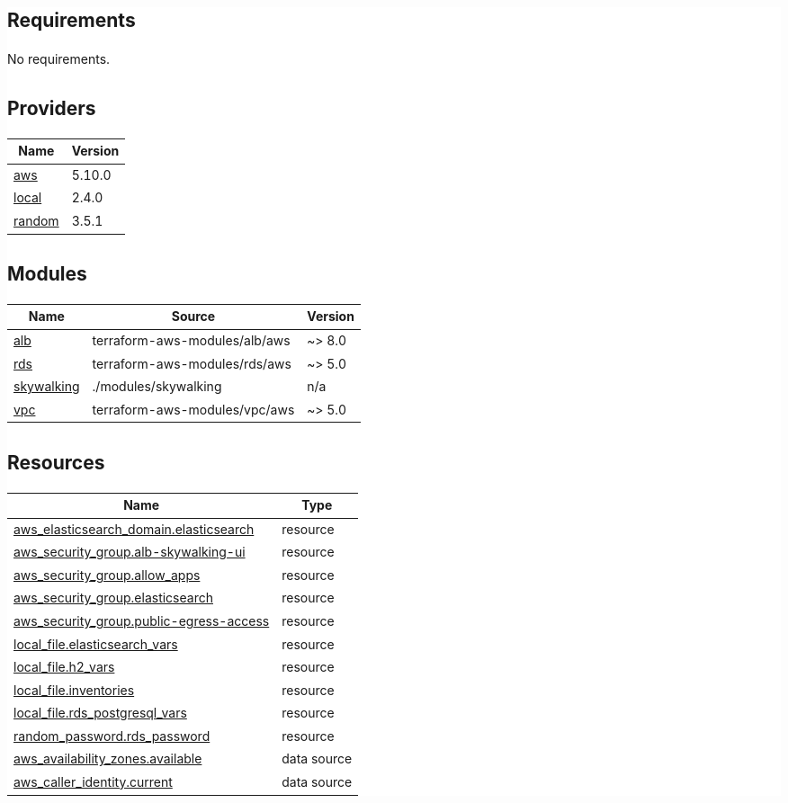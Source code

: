 
## Requirements

No requirements.

## Providers

| Name | Version |
|------|---------|
| <a name="provider_aws"></a> [aws](#provider\_aws) | 5.10.0 |
| <a name="provider_local"></a> [local](#provider\_local) | 2.4.0 |
| <a name="provider_random"></a> [random](#provider\_random) | 3.5.1 |

## Modules

| Name | Source | Version |
|------|--------|---------|
| <a name="module_alb"></a> [alb](#module\_alb) | terraform-aws-modules/alb/aws | ~> 8.0 |
| <a name="module_rds"></a> [rds](#module\_rds) | terraform-aws-modules/rds/aws | ~> 5.0 |
| <a name="module_skywalking"></a> [skywalking](#module\_skywalking) | ./modules/skywalking | n/a |
| <a name="module_vpc"></a> [vpc](#module\_vpc) | terraform-aws-modules/vpc/aws | ~> 5.0 |

## Resources

| Name | Type |
|------|------|
| [aws_elasticsearch_domain.elasticsearch](https://registry.terraform.io/providers/hashicorp/aws/latest/docs/resources/elasticsearch_domain) | resource |
| [aws_security_group.alb-skywalking-ui](https://registry.terraform.io/providers/hashicorp/aws/latest/docs/resources/security_group) | resource |
| [aws_security_group.allow_apps](https://registry.terraform.io/providers/hashicorp/aws/latest/docs/resources/security_group) | resource |
| [aws_security_group.elasticsearch](https://registry.terraform.io/providers/hashicorp/aws/latest/docs/resources/security_group) | resource |
| [aws_security_group.public-egress-access](https://registry.terraform.io/providers/hashicorp/aws/latest/docs/resources/security_group) | resource |
| [local_file.elasticsearch_vars](https://registry.terraform.io/providers/hashicorp/local/latest/docs/resources/file) | resource |
| [local_file.h2_vars](https://registry.terraform.io/providers/hashicorp/local/latest/docs/resources/file) | resource |
| [local_file.inventories](https://registry.terraform.io/providers/hashicorp/local/latest/docs/resources/file) | resource |
| [local_file.rds_postgresql_vars](https://registry.terraform.io/providers/hashicorp/local/latest/docs/resources/file) | resource |
| [random_password.rds_password](https://registry.terraform.io/providers/hashicorp/random/latest/docs/resources/password) | resource |
| [aws_availability_zones.available](https://registry.terraform.io/providers/hashicorp/aws/latest/docs/data-sources/availability_zones) | data source |
| [aws_caller_identity.current](https://registry.terraform.io/providers/hashicorp/aws/latest/docs/data-sources/caller_identity) | data source |
